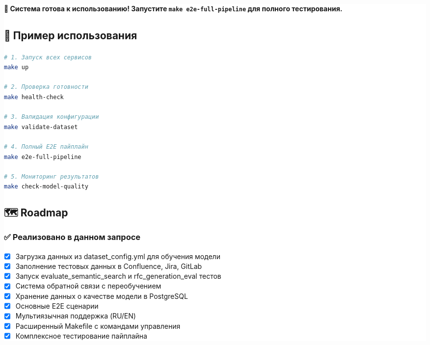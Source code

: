 
**🎉 Система готова к использованию! Запустите `make e2e-full-pipeline` для полного тестирования.**

## 📝 Пример использования

```bash
# 1. Запуск всех сервисов
make up

# 2. Проверка готовности
make health-check

# 3. Валидация конфигурации
make validate-dataset

# 4. Полный E2E пайплайн
make e2e-full-pipeline

# 5. Мониторинг результатов
make check-model-quality
```

## 🗺️ Roadmap

### ✅ Реализовано в данном запросе
- [x] Загрузка данных из dataset_config.yml для обучения модели
- [x] Заполнение тестовых данных в Confluence, Jira, GitLab
- [x] Запуск evaluate_semantic_search и rfc_generation_eval тестов
- [x] Система обратной связи с переобучением
- [x] Хранение данных о качестве модели в PostgreSQL
- [x] Основные E2E сценарии
- [x] Мультиязычная поддержка (RU/EN)
- [x] Расширенный Makefile с командами управления
- [x] Комплексное тестирование пайплайна
